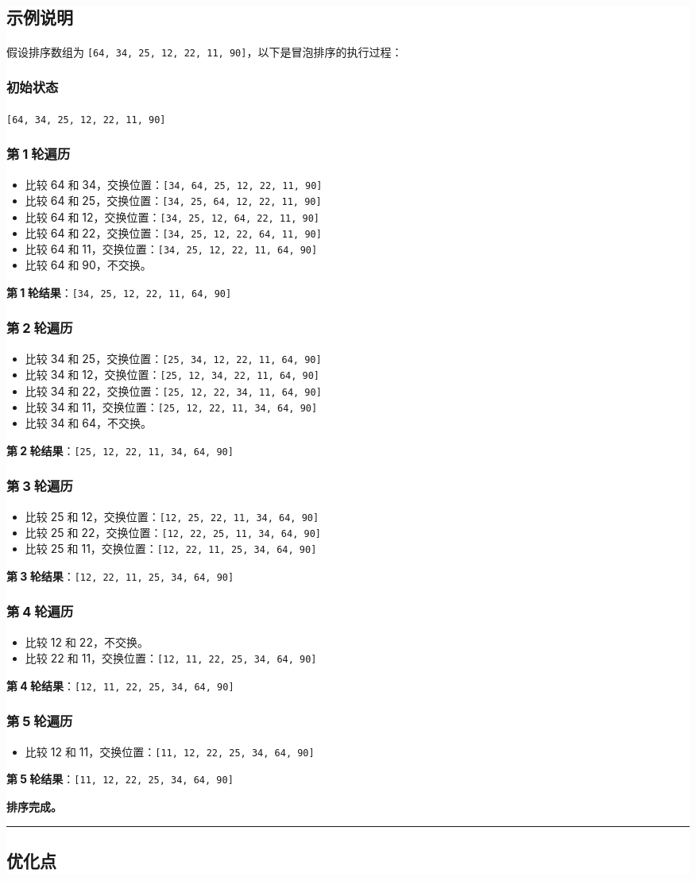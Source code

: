 
## 示例说明

假设排序数组为 `[64, 34, 25, 12, 22, 11, 90]`，以下是冒泡排序的执行过程：

### **初始状态**
`[64, 34, 25, 12, 22, 11, 90]`

### **第 1 轮遍历**

- 比较 64 和 34，交换位置：`[34, 64, 25, 12, 22, 11, 90]`
- 比较 64 和 25，交换位置：`[34, 25, 64, 12, 22, 11, 90]`
- 比较 64 和 12，交换位置：`[34, 25, 12, 64, 22, 11, 90]`
- 比较 64 和 22，交换位置：`[34, 25, 12, 22, 64, 11, 90]`
- 比较 64 和 11，交换位置：`[34, 25, 12, 22, 11, 64, 90]`
- 比较 64 和 90，不交换。

**第 1 轮结果**：`[34, 25, 12, 22, 11, 64, 90]`

### **第 2 轮遍历**

- 比较 34 和 25，交换位置：`[25, 34, 12, 22, 11, 64, 90]`
- 比较 34 和 12，交换位置：`[25, 12, 34, 22, 11, 64, 90]`
- 比较 34 和 22，交换位置：`[25, 12, 22, 34, 11, 64, 90]`
- 比较 34 和 11，交换位置：`[25, 12, 22, 11, 34, 64, 90]`
- 比较 34 和 64，不交换。

**第 2 轮结果**：`[25, 12, 22, 11, 34, 64, 90]`

### **第 3 轮遍历**

- 比较 25 和 12，交换位置：`[12, 25, 22, 11, 34, 64, 90]`
- 比较 25 和 22，交换位置：`[12, 22, 25, 11, 34, 64, 90]`
- 比较 25 和 11，交换位置：`[12, 22, 11, 25, 34, 64, 90]`

**第 3 轮结果**：`[12, 22, 11, 25, 34, 64, 90]`

### **第 4 轮遍历**

- 比较 12 和 22，不交换。
- 比较 22 和 11，交换位置：`[12, 11, 22, 25, 34, 64, 90]`

**第 4 轮结果**：`[12, 11, 22, 25, 34, 64, 90]`

### **第 5 轮遍历**

- 比较 12 和 11，交换位置：`[11, 12, 22, 25, 34, 64, 90]`

**第 5 轮结果**：`[11, 12, 22, 25, 34, 64, 90]`

**排序完成。**

---

## 优化点

